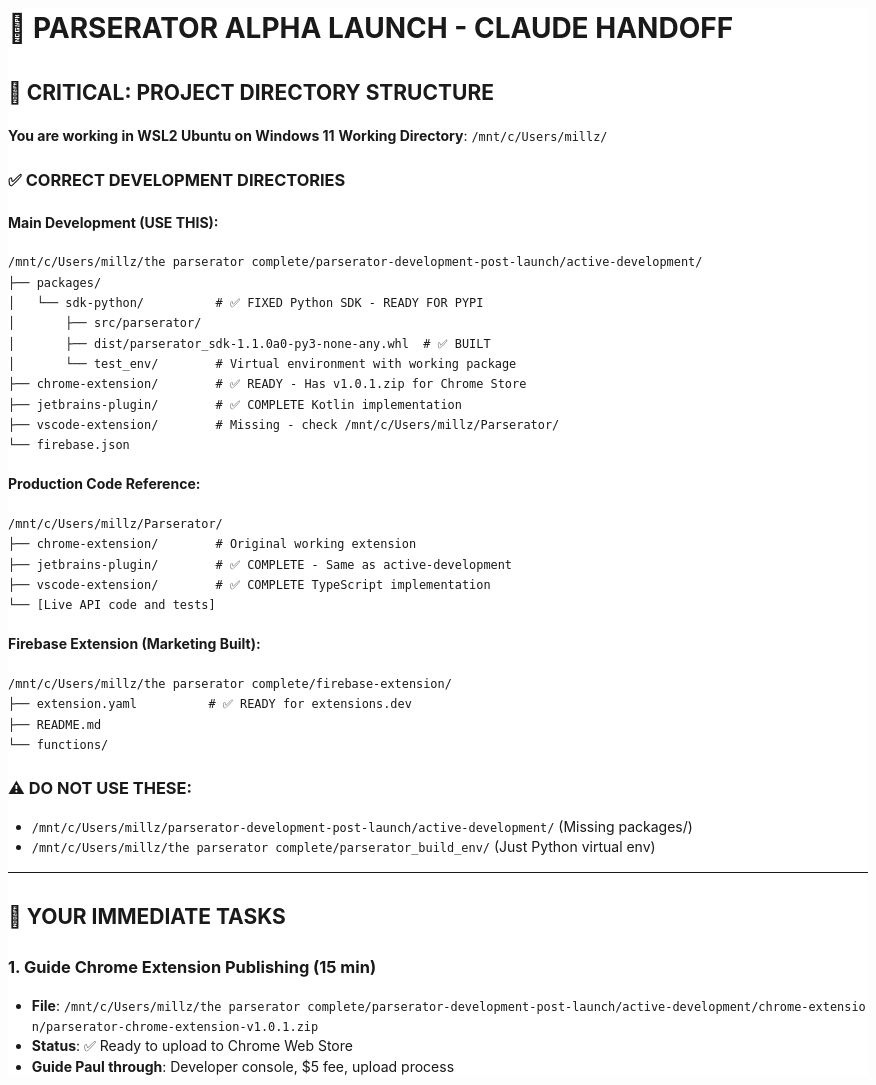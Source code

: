 # 🎯 PARSERATOR ALPHA LAUNCH - CLAUDE HANDOFF

## 🚨 CRITICAL: PROJECT DIRECTORY STRUCTURE

**You are working in WSL2 Ubuntu on Windows 11**
**Working Directory**: `/mnt/c/Users/millz/`

### **✅ CORRECT DEVELOPMENT DIRECTORIES**

#### **Main Development (USE THIS):**
```
/mnt/c/Users/millz/the parserator complete/parserator-development-post-launch/active-development/
├── packages/
│   └── sdk-python/          # ✅ FIXED Python SDK - READY FOR PYPI
│       ├── src/parserator/
│       ├── dist/parserator_sdk-1.1.0a0-py3-none-any.whl  # ✅ BUILT
│       └── test_env/        # Virtual environment with working package
├── chrome-extension/        # ✅ READY - Has v1.0.1.zip for Chrome Store
├── jetbrains-plugin/        # ✅ COMPLETE Kotlin implementation
├── vscode-extension/        # Missing - check /mnt/c/Users/millz/Parserator/
└── firebase.json
```

#### **Production Code Reference:**
```
/mnt/c/Users/millz/Parserator/
├── chrome-extension/        # Original working extension
├── jetbrains-plugin/        # ✅ COMPLETE - Same as active-development
├── vscode-extension/        # ✅ COMPLETE TypeScript implementation
└── [Live API code and tests]
```

#### **Firebase Extension (Marketing Built):**
```
/mnt/c/Users/millz/the parserator complete/firebase-extension/
├── extension.yaml          # ✅ READY for extensions.dev
├── README.md
└── functions/
```

### **⚠️ DO NOT USE THESE:**
- `/mnt/c/Users/millz/parserator-development-post-launch/active-development/` (Missing packages/)
- `/mnt/c/Users/millz/the parserator complete/parserator_build_env/` (Just Python virtual env)

---

## 🎯 YOUR IMMEDIATE TASKS

### **1. Guide Chrome Extension Publishing (15 min)**
- **File**: `/mnt/c/Users/millz/the parserator complete/parserator-development-post-launch/active-development/chrome-extension/parserator-chrome-extension-v1.0.1.zip`
- **Status**: ✅ Ready to upload to Chrome Web Store
- **Guide Paul through**: Developer console, $5 fee, upload process
